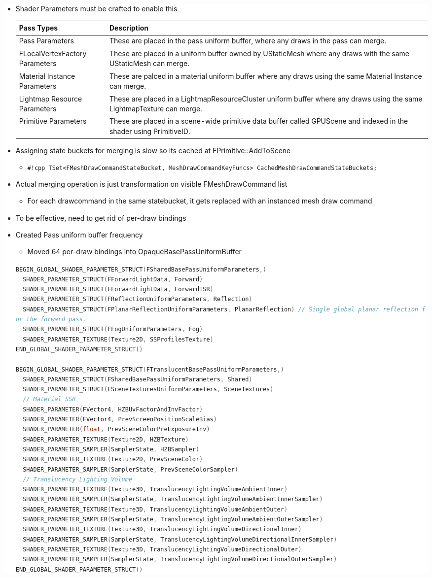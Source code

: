 - Shader Parameters must be crafted to enable this

  | Pass Types                     | Description                                                                                                            |
  | ------------------------------ | ---------------------------------------------------------------------------------------------------------------------- |
  | Pass Parameters                | These are placed in the pass uniform buffer, where any draws in the pass can merge.                                    |
  | FLocalVertexFactory Parameters | These are placed in a uniform buffer owned by UStaticMesh where any draws with the same UStaticMesh can merge.         |
  | Material Instance Parameters   | These are palced in a material uniform buffer where any draws using the same Material Instance can merge.              |
  | Lightmap Resource Parameters   | These are placed in a LightmapResourceCluster uniform buffer where any draws using the same LightmapTexture can merge. |
  | Primitive Parameters           | These are placed in a scene-wide primitive data buffer called GPUScene and indexed in the shader using PrimitiveID.    |


- Assigning state buckets for merging is slow so its cached at FPrimitive::AddToScene
  - `#!cpp TSet<FMeshDrawCommandStateBucket, MeshDrawCommandKeyFuncs> CachedMeshDrawCommandStateBuckets;`

- Actual merging operation is just transformation on visible FMeshDrawCommand list
  - For each drawcommand in the same statebucket, it gets replaced with an instanced mesh draw command

- To be effective, need to get rid of per-draw bindings

- Created Pass uniform buffer frequency

  - Moved 64 per-draw bindings into OpaqueBasePassUniformBuffer

  ```cpp
  BEGIN_GLOBAL_SHADER_PARAMETER_STRUCT(FSharedBasePassUniformParameters,)
    SHADER_PARAMETER_STRUCT(FForwardLightData, Forward)
    SHADER_PARAMETER_STRUCT(FForwardLightData, ForwardISR)
    SHADER_PARAMETER_STRUCT(FReflectionUniformParameters, Reflection)
    SHADER_PARAMETER_STRUCT(FPlanarReflectionUniformParameters, PlanarReflection) // Single global planar reflection for the forward pass.
    SHADER_PARAMETER_STRUCT(FFogUniformParameters, Fog)
    SHADER_PARAMETER_TEXTURE(Texture2D, SSProfilesTexture)
  END_GLOBAL_SHADER_PARAMETER_STRUCT()

  BEGIN_GLOBAL_SHADER_PARAMETER_STRUCT(FTranslucentBasePassUniformParameters,)
    SHADER_PARAMETER_STRUCT(FSharedBasePassUniformParameters, Shared)
    SHADER_PARAMETER_STRUCT(FSceneTexturesUniformParameters, SceneTextures)
    // Material SSR
    SHADER_PARAMETER(FVector4, HZBUvFactorAndInvFactor)
    SHADER_PARAMETER(FVector4, PrevScreenPositionScaleBias)
    SHADER_PARAMETER(float, PrevSceneColorPreExposureInv)
    SHADER_PARAMETER_TEXTURE(Texture2D, HZBTexture)
    SHADER_PARAMETER_SAMPLER(SamplerState, HZBSampler)
    SHADER_PARAMETER_TEXTURE(Texture2D, PrevSceneColor)
    SHADER_PARAMETER_SAMPLER(SamplerState, PrevSceneColorSampler)
    // Translucency Lighting Volume
    SHADER_PARAMETER_TEXTURE(Texture3D, TranslucencyLightingVolumeAmbientInner)
    SHADER_PARAMETER_SAMPLER(SamplerState, TranslucencyLightingVolumeAmbientInnerSampler)
    SHADER_PARAMETER_TEXTURE(Texture3D, TranslucencyLightingVolumeAmbientOuter)
    SHADER_PARAMETER_SAMPLER(SamplerState, TranslucencyLightingVolumeAmbientOuterSampler)
    SHADER_PARAMETER_TEXTURE(Texture3D, TranslucencyLightingVolumeDirectionalInner)
    SHADER_PARAMETER_SAMPLER(SamplerState, TranslucencyLightingVolumeDirectionalInnerSampler)
    SHADER_PARAMETER_TEXTURE(Texture3D, TranslucencyLightingVolumeDirectionalOuter)
    SHADER_PARAMETER_SAMPLER(SamplerState, TranslucencyLightingVolumeDirectionalOuterSampler)
  END_GLOBAL_SHADER_PARAMETER_STRUCT()
  ```

